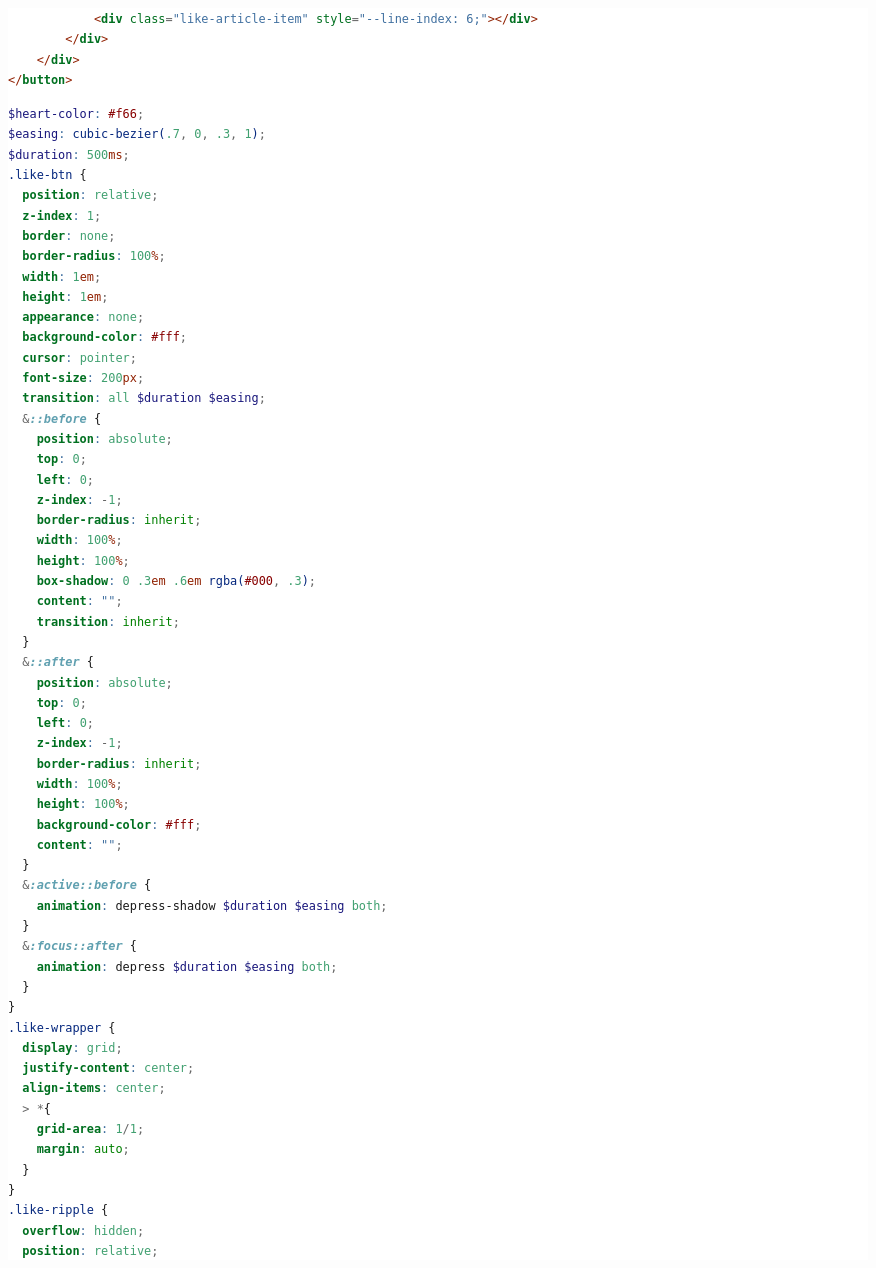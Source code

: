 ```html
            <div class="like-article-item" style="--line-index: 6;"></div>
        </div>
    </div>
</button>
```

```scss
$heart-color: #f66;
$easing: cubic-bezier(.7, 0, .3, 1);
$duration: 500ms;
.like-btn {
  position: relative;
  z-index: 1;
  border: none;
  border-radius: 100%;
  width: 1em;
  height: 1em;
  appearance: none;
  background-color: #fff;
  cursor: pointer;
  font-size: 200px;
  transition: all $duration $easing;
  &::before {
    position: absolute;
    top: 0;
    left: 0;
    z-index: -1;
    border-radius: inherit;
    width: 100%;
    height: 100%;
    box-shadow: 0 .3em .6em rgba(#000, .3);
    content: "";
    transition: inherit;
  }
  &::after {
    position: absolute;
    top: 0;
    left: 0;
    z-index: -1;
    border-radius: inherit;
    width: 100%;
    height: 100%;
    background-color: #fff;
    content: "";
  }
  &:active::before {
    animation: depress-shadow $duration $easing both;
  }
  &:focus::after {
    animation: depress $duration $easing both;
  }
}
.like-wrapper {
  display: grid;
  justify-content: center;
  align-items: center;
  > *{
    grid-area: 1/1;
    margin: auto;
  }
}
.like-ripple {
  overflow: hidden;
  position: relative;
```